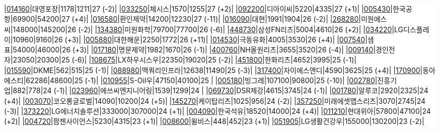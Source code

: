 |[014160](https://finance.daum.net/quotes/A014160)|대영포장|1178|1211|27 (-2)|
|[033250](https://finance.daum.net/quotes/A033250)|체시스|1570|1255|27 (+2)|
|[092200](https://finance.daum.net/quotes/A092200)|디아이씨|5220|4335|27 (+1)|
|[005430](https://finance.daum.net/quotes/A005430)|한국공항|69900|54200|27 (+4)|
|[016580](https://finance.daum.net/quotes/A016580)|환인제약|14200|12230|27 (-11)|
|[016090](https://finance.daum.net/quotes/A016090)|대현|1991|1904|26 (-2)|
|[268280](https://finance.daum.net/quotes/A268280)|미원에스씨|148000|145200|26 (-2)|
|[134380](https://finance.daum.net/quotes/A134380)|미원화학|79700|77700|26 (-6)|
|[448730](https://finance.daum.net/quotes/A448730)|삼성FN리츠|5004|4610|26 (+2)|
|[034220](https://finance.daum.net/quotes/A034220)|LG디스플레이|10960|9160|26 (+3)|
|[005880](https://finance.daum.net/quotes/A005880)|대한해운|2250|1772|26 (+11)|
|[014530](https://finance.daum.net/quotes/A014530)|극동유화|4005|3530|26 (+4)|
|[007540](https://finance.daum.net/quotes/A007540)|샘표|54000|46000|26 (+3)|
|[017180](https://finance.daum.net/quotes/A017180)|명문제약|1982|1670|26 (-1)|
|[400760](https://finance.daum.net/quotes/A400760)|NH올원리츠|3655|3520|26 (-4)|
|[009140](https://finance.daum.net/quotes/A009140)|경인전자|23050|20300|25 (-6)|
|[108675](https://finance.daum.net/quotes/A108675)|LX하우시스우|22350|19020|25 (-2)|
|[451800](https://finance.daum.net/quotes/A451800)|한화리츠|4652|3995|25 (-1)|
|[015590](https://finance.daum.net/quotes/A015590)|DKME|562|515|25 (-1)|
|[088980](https://finance.daum.net/quotes/A088980)|맥쿼리인프라|12638|11490|25 (-3)|
|[317400](https://finance.daum.net/quotes/A317400)|자이에스앤디|4590|3625|25 (+4)|
|[170900](https://finance.daum.net/quotes/A170900)|동아에스티|62286|48600|25 (-1)|
|[010955](https://finance.daum.net/quotes/A010955)|S-Oil우|47150|40100|25 |
|[005180](https://finance.daum.net/quotes/A005180)|빙그레|107100|90800|25 (-10)|
|[002780](https://finance.daum.net/quotes/A002780)|진흥기업|882|778|24 (-1)|
|[023960](https://finance.daum.net/quotes/A023960)|에쓰씨엔지니어링|1539|1299|24 |
|[069730](https://finance.daum.net/quotes/A069730)|DSR제강|4615|3745|24 (-1)|
|[001780](https://finance.daum.net/quotes/A001780)|알루코|2920|2325|24 (+4)|
|[003070](https://finance.daum.net/quotes/A003070)|코오롱글로벌|14090|10200|24 (+5)|
|[145270](https://finance.daum.net/quotes/A145270)|케이탑리츠|1025|956|24 (-2)|
|[357250](https://finance.daum.net/quotes/A357250)|미래에셋맵스리츠|3070|2745|24 (-3)|
|[373220](https://finance.daum.net/quotes/A373220)|LG에너지솔루션|333000|307000|24 (+1)|
|[004090](https://finance.daum.net/quotes/A004090)|한국석유|18520|14000|24 (+4)|
|[011210](https://finance.daum.net/quotes/A011210)|현대위아|57800|47100|24 (+2)|
|[004720](https://finance.daum.net/quotes/A004720)|팜젠사이언스|5230|4315|23 (+1)|
|[008600](https://finance.daum.net/quotes/A008600)|윌비스|448|452|23 (+1)|
|[051905](https://finance.daum.net/quotes/A051905)|LG생활건강우|155000|130200|23 (-2)|